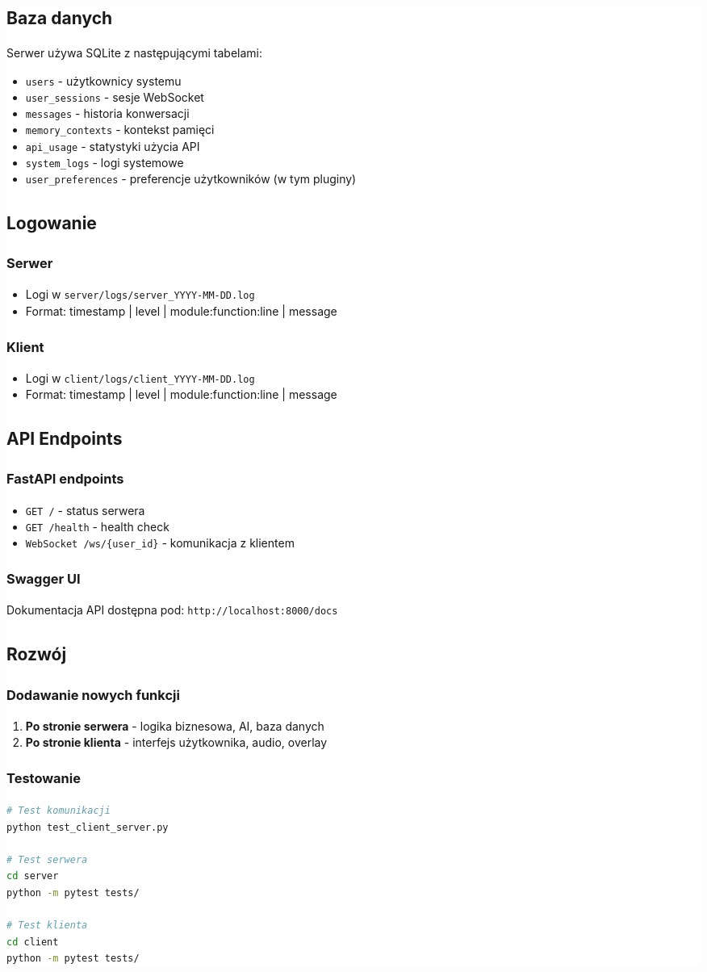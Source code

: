 ## Baza danych

Serwer używa SQLite z następującymi tabelami:

- `users` - użytkownicy systemu
- `user_sessions` - sesje WebSocket
- `messages` - historia konwersacji
- `memory_contexts` - kontekst pamięci
- `api_usage` - statystyki użycia API
- `system_logs` - logi systemowe
- `user_preferences` - preferencje użytkowników (w tym pluginy)

## Logowanie

### Serwer
- Logi w `server/logs/server_YYYY-MM-DD.log`
- Format: timestamp | level | module:function:line | message

### Klient
- Logi w `client/logs/client_YYYY-MM-DD.log`
- Format: timestamp | level | module:function:line | message

## API Endpoints

### FastAPI endpoints

- `GET /` - status serwera
- `GET /health` - health check
- `WebSocket /ws/{user_id}` - komunikacja z klientem

### Swagger UI

Dokumentacja API dostępna pod: `http://localhost:8000/docs`

## Rozwój

### Dodawanie nowych funkcji

1. **Po stronie serwera** - logika biznesowa, AI, baza danych
2. **Po stronie klienta** - interfejs użytkownika, audio, overlay

### Testowanie

```bash
# Test komunikacji
python test_client_server.py

# Test serwera
cd server
python -m pytest tests/

# Test klienta
cd client
python -m pytest tests/
```
